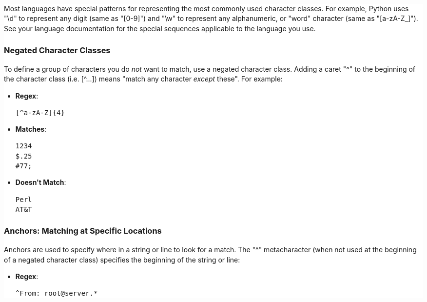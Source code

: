 <p>Most languages have special patterns for representing the most
commonly used character classes. For example, Python uses "\d" to
represent any digit (same as "[0-9]") and "\w" to represent any
alphanumeric, or "word" character (same as "[a-zA-Z_]"). See your
language documentation for the special sequences applicable to
the language you use.</p>

<a name="neg_charclass" id="neg_charclass"></a>
### Negated Character Classes

<p>To define a group of characters you do <em>not</em> want to
match, use a negated character class. Adding a caret "^" to the
beginning of the character class (i.e. [^...]) means "match any
character <em>except</em> these". For example:</p>

<ul>
  <li>
    <strong>Regex</strong>:
    <pre class="code">
[^a-zA-Z]{4}
</pre>
  </li>

  <li>
    <strong>Matches</strong>:
    <pre class="code">
1234
$.25
#77;
</pre>
  </li>

  <li>
    <strong>Doesn't Match</strong>:
    <pre class="code">
Perl
AT&amp;T
</pre>
  </li>
</ul>

<a name="anchors" id="anchors"></a>
### Anchors: Matching at Specific Locations

Anchors are used to specify where in a string or line to look
for a match. The "^" metacharacter (when not used at the
beginning of a negated character class) specifies the beginning
of the string or line:

<ul>
  <li>
    <strong>Regex</strong>:
    <pre class="code">
^From: root@server.*
</pre>
  </li>
